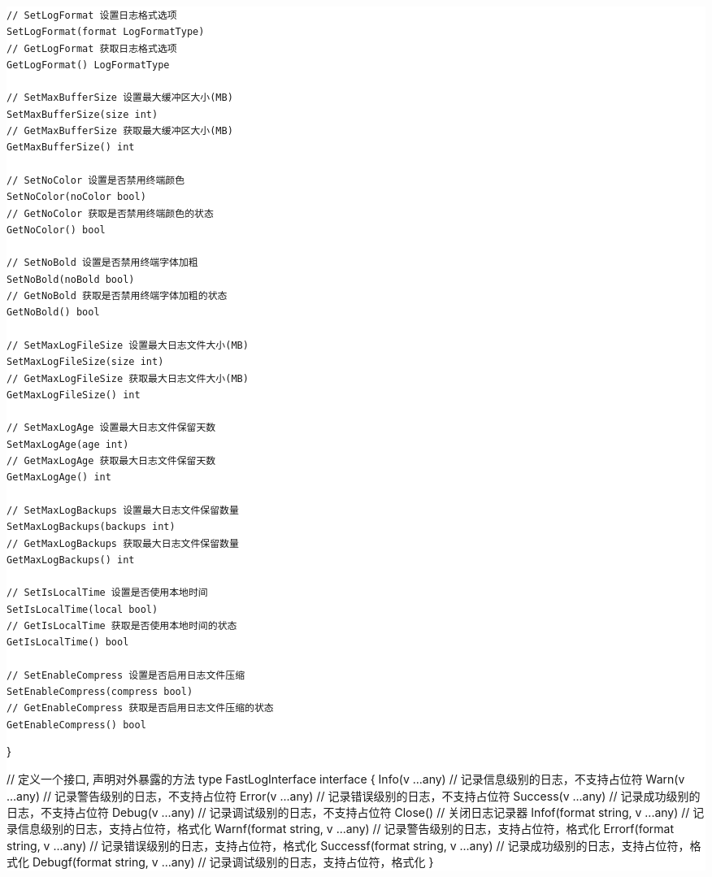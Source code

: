 	// SetLogFormat 设置日志格式选项
	SetLogFormat(format LogFormatType)
	// GetLogFormat 获取日志格式选项
	GetLogFormat() LogFormatType

	// SetMaxBufferSize 设置最大缓冲区大小(MB)
	SetMaxBufferSize(size int)
	// GetMaxBufferSize 获取最大缓冲区大小(MB)
	GetMaxBufferSize() int

	// SetNoColor 设置是否禁用终端颜色
	SetNoColor(noColor bool)
	// GetNoColor 获取是否禁用终端颜色的状态
	GetNoColor() bool

	// SetNoBold 设置是否禁用终端字体加粗
	SetNoBold(noBold bool)
	// GetNoBold 获取是否禁用终端字体加粗的状态
	GetNoBold() bool

	// SetMaxLogFileSize 设置最大日志文件大小(MB)
	SetMaxLogFileSize(size int)
	// GetMaxLogFileSize 获取最大日志文件大小(MB)
	GetMaxLogFileSize() int

	// SetMaxLogAge 设置最大日志文件保留天数
	SetMaxLogAge(age int)
	// GetMaxLogAge 获取最大日志文件保留天数
	GetMaxLogAge() int

	// SetMaxLogBackups 设置最大日志文件保留数量
	SetMaxLogBackups(backups int)
	// GetMaxLogBackups 获取最大日志文件保留数量
	GetMaxLogBackups() int

	// SetIsLocalTime 设置是否使用本地时间
	SetIsLocalTime(local bool)
	// GetIsLocalTime 获取是否使用本地时间的状态
	GetIsLocalTime() bool

	// SetEnableCompress 设置是否启用日志文件压缩
	SetEnableCompress(compress bool)
	// GetEnableCompress 获取是否启用日志文件压缩的状态
	GetEnableCompress() bool
}

// 定义一个接口, 声明对外暴露的方法
type FastLogInterface interface {
	Info(v ...any)                    // 记录信息级别的日志，不支持占位符
	Warn(v ...any)                    // 记录警告级别的日志，不支持占位符
	Error(v ...any)                   // 记录错误级别的日志，不支持占位符
	Success(v ...any)                 // 记录成功级别的日志，不支持占位符
	Debug(v ...any)                   // 记录调试级别的日志，不支持占位符
	Close()                           // 关闭日志记录器
	Infof(format string, v ...any)    // 记录信息级别的日志，支持占位符，格式化
	Warnf(format string, v ...any)    // 记录警告级别的日志，支持占位符，格式化
	Errorf(format string, v ...any)   // 记录错误级别的日志，支持占位符，格式化
	Successf(format string, v ...any) // 记录成功级别的日志，支持占位符，格式化
	Debugf(format string, v ...any)   // 记录调试级别的日志，支持占位符，格式化
}

